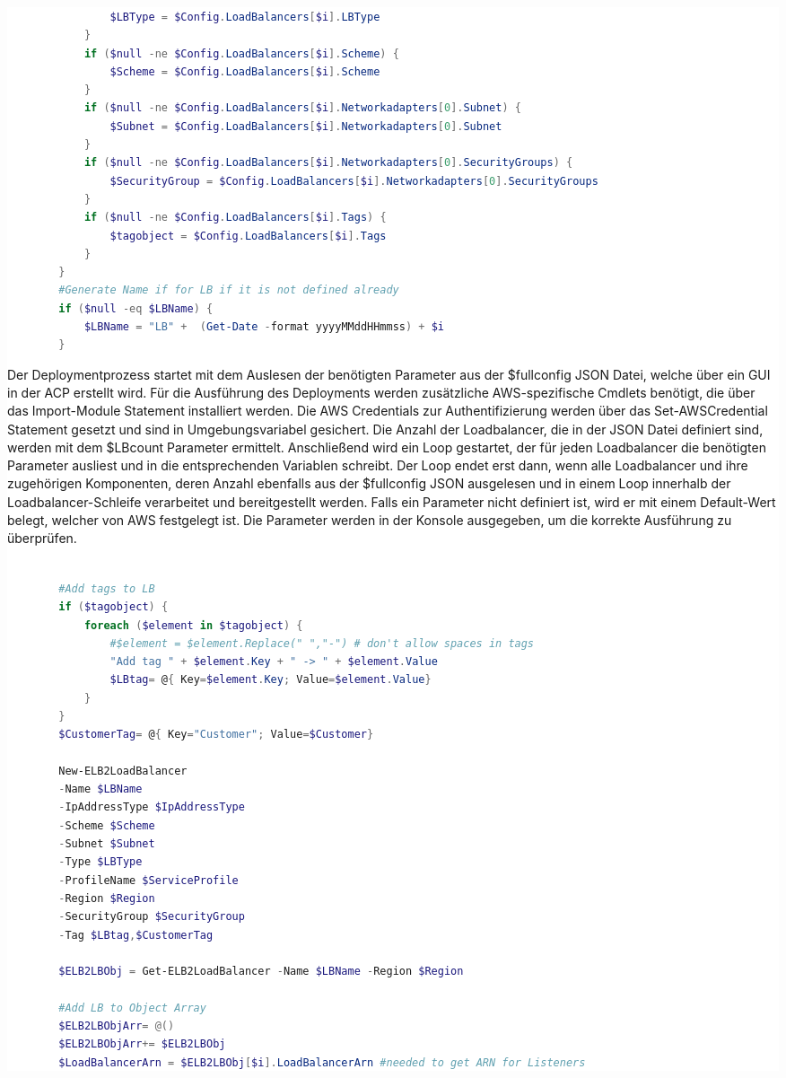 ```{.Atos.Cloud.AWS.Loadbalancer.Create.ps1 .numberLines startFrom=1}
				$LBType = $Config.LoadBalancers[$i].LBType
			}
			if ($null -ne $Config.LoadBalancers[$i].Scheme) {
				$Scheme = $Config.LoadBalancers[$i].Scheme
			}
			if ($null -ne $Config.LoadBalancers[$i].Networkadapters[0].Subnet) {
				$Subnet = $Config.LoadBalancers[$i].Networkadapters[0].Subnet
			}
			if ($null -ne $Config.LoadBalancers[$i].Networkadapters[0].SecurityGroups) {
				$SecurityGroup = $Config.LoadBalancers[$i].Networkadapters[0].SecurityGroups
			}
			if ($null -ne $Config.LoadBalancers[$i].Tags) {
				$tagobject = $Config.LoadBalancers[$i].Tags
			}
		}
		#Generate Name if for LB if it is not defined already
		if ($null -eq $LBName) {
			$LBName = "LB" +  (Get-Date -format yyyyMMddHHmmss) + $i
		}
```

Der Deploymentprozess startet mit dem Auslesen der benötigten Parameter aus der $fullconfig JSON Datei, welche über ein GUI in der ACP erstellt wird. Für die Ausführung des Deployments werden zusätzliche AWS-spezifische Cmdlets benötigt, die über das Import-Module Statement installiert werden. Die AWS Credentials zur Authentifizierung werden über das Set-AWSCredential Statement gesetzt und sind in Umgebungsvariabel gesichert. Die Anzahl der Loadbalancer, die in der JSON Datei definiert sind, werden mit dem $LBcount Parameter ermittelt. Anschließend wird ein Loop gestartet, der für jeden Loadbalancer die benötigten Parameter ausliest und in die entsprechenden Variablen schreibt. Der Loop endet erst dann, wenn alle Loadbalancer und ihre zugehörigen Komponenten, deren Anzahl ebenfalls aus der $fullconfig JSON ausgelesen und in einem Loop innerhalb der Loadbalancer-Schleife verarbeitet und bereitgestellt werden. Falls ein Parameter nicht definiert ist, wird er mit einem Default-Wert belegt, welcher von AWS festgelegt ist. Die Parameter werden in der Konsole ausgegeben, um die korrekte Ausführung zu überprüfen. 

```{.Atos.Cloud.AWS.Loadbalancer.Create.ps1 .numberLines startFrom=1}

		#Add tags to LB
		if ($tagobject) {
			foreach ($element in $tagobject) {
				#$element = $element.Replace(" ","-") # don't allow spaces in tags
				"Add tag " + $element.Key + " -> " + $element.Value
				$LBtag= @{ Key=$element.Key; Value=$element.Value}
			}
		}
		$CustomerTag= @{ Key="Customer"; Value=$Customer}
		
		New-ELB2LoadBalancer 
        -Name $LBName 
        -IpAddressType $IpAddressType 
        -Scheme $Scheme 
        -Subnet $Subnet 
        -Type $LBType 
        -ProfileName $ServiceProfile 
        -Region $Region 
        -SecurityGroup $SecurityGroup 
        -Tag $LBtag,$CustomerTag

		$ELB2LBObj = Get-ELB2LoadBalancer -Name $LBName -Region $Region

		#Add LB to Object Array
		$ELB2LBObjArr= @()
		$ELB2LBObjArr+= $ELB2LBObj
		$LoadBalancerArn = $ELB2LBObj[$i].LoadBalancerArn #needed to get ARN for Listeners

```
